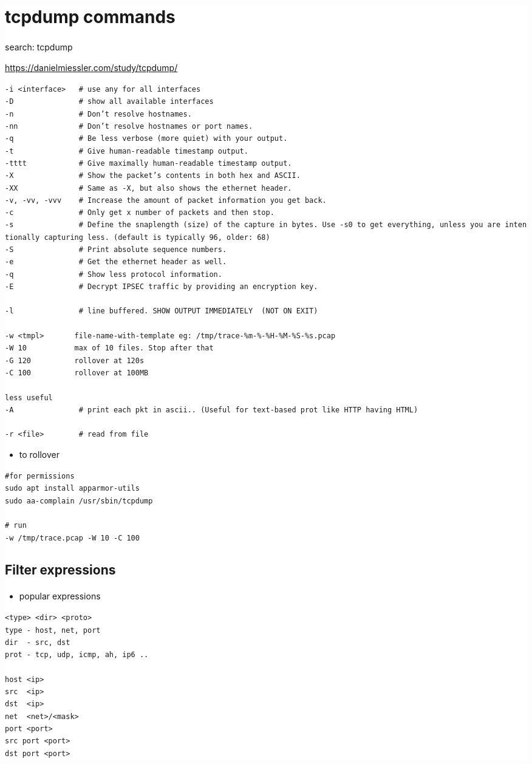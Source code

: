 # tcpdump commands

search: tcpdump

https://danielmiessler.com/study/tcpdump/

```
-i <interface>   # use any for all interfaces
-D               # show all available interfaces
-n               # Don’t resolve hostnames.
-nn              # Don’t resolve hostnames or port names.
-q               # Be less verbose (more quiet) with your output.
-t               # Give human-readable timestamp output.
-tttt            # Give maximally human-readable timestamp output.
-X               # Show the packet’s contents in both hex and ASCII.
-XX              # Same as -X, but also shows the ethernet header.
-v, -vv, -vvv    # Increase the amount of packet information you get back.
-c               # Only get x number of packets and then stop.
-s               # Define the snaplength (size) of the capture in bytes. Use -s0 to get everything, unless you are intentionally capturing less. (default is typically 96, older: 68)
-S               # Print absolute sequence numbers.
-e               # Get the ethernet header as well.
-q               # Show less protocol information.
-E               # Decrypt IPSEC traffic by providing an encryption key.

-l               # line buffered. SHOW OUTPUT IMMEDIATELY  (NOT ON EXIT)

-w <tmpl>       file-name-with-template eg: /tmp/trace-%m-%-%H-%M-%S-%s.pcap
-W 10           max of 10 files. Stop after that
-G 120          rollover at 120s
-C 100          rollover at 100MB

less useful
-A               # print each pkt in ascii.. (Useful for text-based prot like HTTP having HTML)

-r <file>        # read from file
```

* to rollover
```
#for permissions
sudo apt install apparmor-utils
sudo aa-complain /usr/sbin/tcpdump

# run
-w /tmp/trace.pcap -W 10 -C 100

```

## Filter expressions

* popular expressions
```
<type> <dir> <proto>
type - host, net, port
dir  - src, dst
prot - tcp, udp, icmp, ah, ip6 ..

host <ip>
src  <ip>
dst  <ip>
net  <net>/<mask>
port <port>
src port <port>
dst port <port>
```